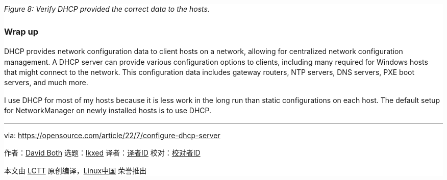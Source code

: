 *Figure 8: Verify DHCP provided the correct data to the hosts.*

### Wrap up

DHCP provides network configuration data to client hosts on a network, allowing for centralized network configuration management. A DHCP server can provide various configuration options to clients, including many required for Windows hosts that might connect to the network. This configuration data includes gateway routers, NTP servers, DNS servers, PXE boot servers, and much more.

I use DHCP for most of my hosts because it is less work in the long run than static configurations on each host. The default setup for NetworkManager on newly installed hosts is to use DHCP.

--------------------------------------------------------------------------------

via: https://opensource.com/article/22/7/configure-dhcp-server

作者：[David Both][a]
选题：[lkxed][b]
译者：[译者ID](https://github.com/译者ID)
校对：[校对者ID](https://github.com/校对者ID)

本文由 [LCTT](https://github.com/LCTT/TranslateProject) 原创编译，[Linux中国](https://linux.cn/) 荣誉推出

[a]: https://opensource.com/users/dboth
[b]: https://github.com/lkxed
[1]: https://opensource.com/sites/default/files/lead-images/LAW_fedora_cla.png
[2]: https://opensource.com/article/19/12/xfce-linux-desktop
[3]: https://opensource.com/article/16/12/cidr-network-notation-configuration-linux
[4]: https://en.wikipedia.org/wiki/Network_Information_Service
[5]: https://opensource.com/article/17/4/introduction-domain-name-system-dns
[6]: https://en.wikipedia.org/wiki/Time_server


[#]: subject: "How I configure a DHCP server on my personal network"
[#]: via: "https://opensource.com/article/22/7/configure-dhcp-server"
[#]: author: "David Both https://opensource.com/users/dboth"
[#]: collector: "lkxed"
[#]: translator: " "
[#]: reviewer: " "
[#]: publisher: " "
[#]: url: " "